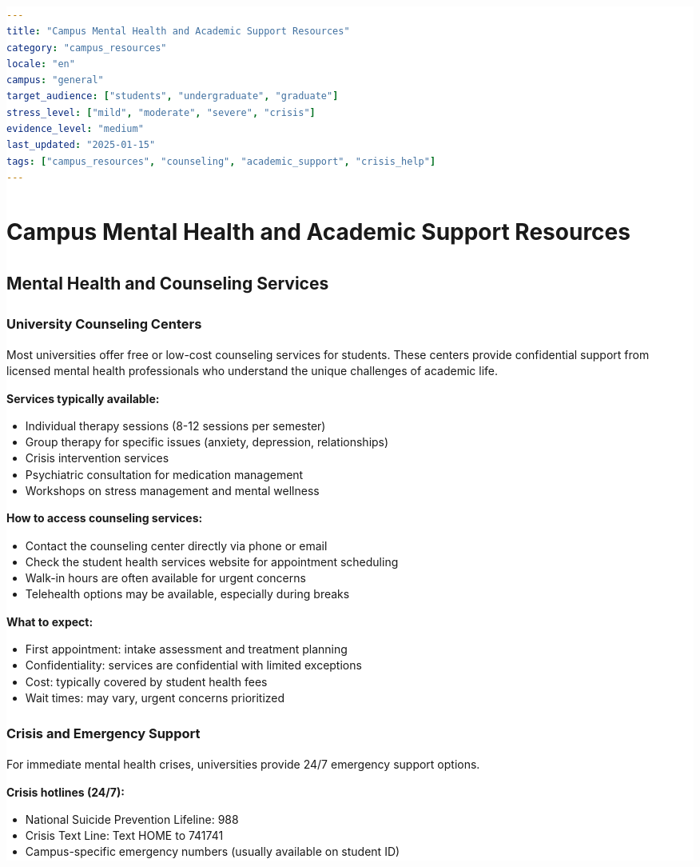 ```yaml
---
title: "Campus Mental Health and Academic Support Resources"
category: "campus_resources"
locale: "en"
campus: "general"
target_audience: ["students", "undergraduate", "graduate"]
stress_level: ["mild", "moderate", "severe", "crisis"]
evidence_level: "medium"
last_updated: "2025-01-15"
tags: ["campus_resources", "counseling", "academic_support", "crisis_help"]
---
```


# Campus Mental Health and Academic Support Resources

## Mental Health and Counseling Services

### University Counseling Centers

Most universities offer free or low-cost counseling services for students. These centers provide confidential support from licensed mental health professionals who understand the unique challenges of academic life.

**Services typically available:**
- Individual therapy sessions (8-12 sessions per semester)
- Group therapy for specific issues (anxiety, depression, relationships)
- Crisis intervention services
- Psychiatric consultation for medication management
- Workshops on stress management and mental wellness

**How to access counseling services:**
- Contact the counseling center directly via phone or email
- Check the student health services website for appointment scheduling
- Walk-in hours are often available for urgent concerns
- Telehealth options may be available, especially during breaks

**What to expect:**
- First appointment: intake assessment and treatment planning
- Confidentiality: services are confidential with limited exceptions
- Cost: typically covered by student health fees
- Wait times: may vary, urgent concerns prioritized

### Crisis and Emergency Support

For immediate mental health crises, universities provide 24/7 emergency support options.

**Crisis hotlines (24/7):**
- National Suicide Prevention Lifeline: 988
- Crisis Text Line: Text HOME to 741741
- Campus-specific emergency numbers (usually available on student ID)

